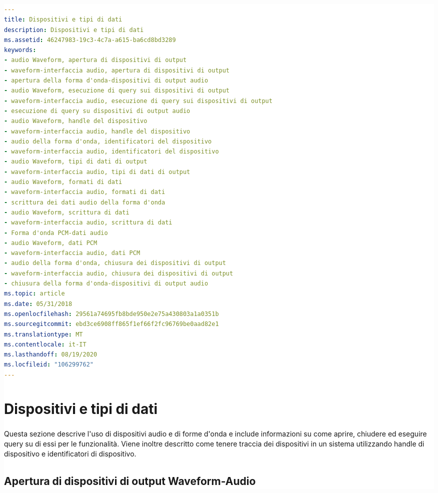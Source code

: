 ```yaml
---
title: Dispositivi e tipi di dati
description: Dispositivi e tipi di dati
ms.assetid: 46247983-19c3-4c7a-a615-ba6cd8bd3289
keywords:
- audio Waveform, apertura di dispositivi di output
- waveform-interfaccia audio, apertura di dispositivi di output
- apertura della forma d'onda-dispositivi di output audio
- audio Waveform, esecuzione di query sui dispositivi di output
- waveform-interfaccia audio, esecuzione di query sui dispositivi di output
- esecuzione di query su dispositivi di output audio
- audio Waveform, handle del dispositivo
- waveform-interfaccia audio, handle del dispositivo
- audio della forma d'onda, identificatori del dispositivo
- waveform-interfaccia audio, identificatori del dispositivo
- audio Waveform, tipi di dati di output
- waveform-interfaccia audio, tipi di dati di output
- audio Waveform, formati di dati
- waveform-interfaccia audio, formati di dati
- scrittura dei dati audio della forma d'onda
- audio Waveform, scrittura di dati
- waveform-interfaccia audio, scrittura di dati
- Forma d'onda PCM-dati audio
- audio Waveform, dati PCM
- waveform-interfaccia audio, dati PCM
- audio della forma d'onda, chiusura dei dispositivi di output
- waveform-interfaccia audio, chiusura dei dispositivi di output
- chiusura della forma d'onda-dispositivi di output audio
ms.topic: article
ms.date: 05/31/2018
ms.openlocfilehash: 29561a74695fb8bde950e2e75a430803a1a0351b
ms.sourcegitcommit: ebd3ce6908ff865f1ef66f2fc96769be0aad82e1
ms.translationtype: MT
ms.contentlocale: it-IT
ms.lasthandoff: 08/19/2020
ms.locfileid: "106299762"
---
```

# <a name="devices-and-data-types"></a>Dispositivi e tipi di dati

Questa sezione descrive l'uso di dispositivi audio e di forme d'onda e include informazioni su come aprire, chiudere ed eseguire query su di essi per le funzionalità. Viene inoltre descritto come tenere traccia dei dispositivi in un sistema utilizzando handle di dispositivo e identificatori di dispositivo.

## <a name="opening-waveform-audio-output-devices"></a>Apertura di dispositivi di output Waveform-Audio
